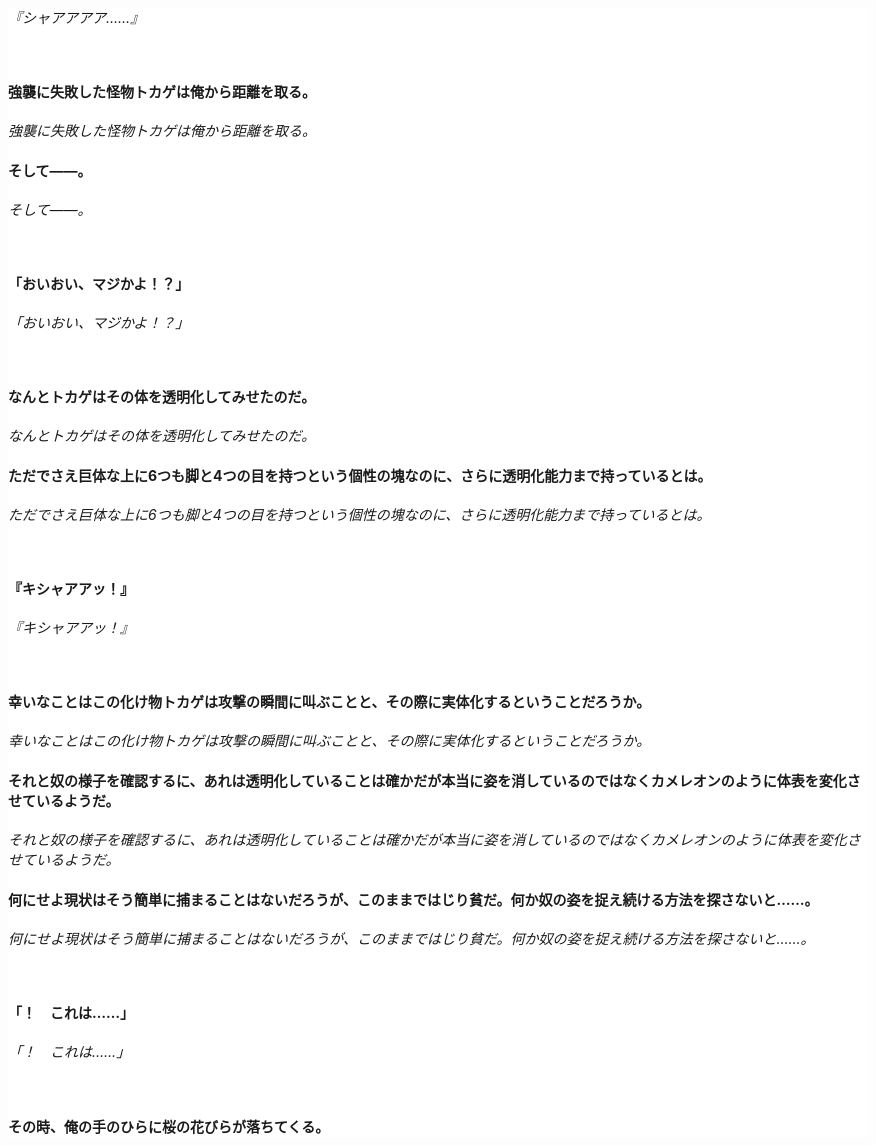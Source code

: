 *『シャアアアア……』*

&nbsp;

#### 強襲に失敗した怪物トカゲは俺から距離を取る。

*強襲に失敗した怪物トカゲは俺から距離を取る。*

#### そして――。

*そして――。*

&nbsp;

#### 「おいおい、マジかよ！？」

*「おいおい、マジかよ！？」*

&nbsp;

#### なんとトカゲはその体を透明化してみせたのだ。

*なんとトカゲはその体を透明化してみせたのだ。*

#### ただでさえ巨体な上に6つも脚と4つの目を持つという個性の塊なのに、さらに透明化能力まで持っているとは。

*ただでさえ巨体な上に6つも脚と4つの目を持つという個性の塊なのに、さらに透明化能力まで持っているとは。*

&nbsp;

#### 『キシャアアッ！』

*『キシャアアッ！』*

&nbsp;

#### 幸いなことはこの化け物トカゲは攻撃の瞬間に叫ぶことと、その際に実体化するということだろうか。

*幸いなことはこの化け物トカゲは攻撃の瞬間に叫ぶことと、その際に実体化するということだろうか。*

#### それと奴の様子を確認するに、あれは透明化していることは確かだが本当に姿を消しているのではなくカメレオンのように体表を変化させているようだ。

*それと奴の様子を確認するに、あれは透明化していることは確かだが本当に姿を消しているのではなくカメレオンのように体表を変化させているようだ。*

#### 何にせよ現状はそう簡単に捕まることはないだろうが、このままではじり貧だ。何か奴の姿を捉え続ける方法を探さないと……。

*何にせよ現状はそう簡単に捕まることはないだろうが、このままではじり貧だ。何か奴の姿を捉え続ける方法を探さないと……。*

&nbsp;

#### 「！　これは……」

*「！　これは……」*

&nbsp;

#### その時、俺の手のひらに桜の花びらが落ちてくる。
